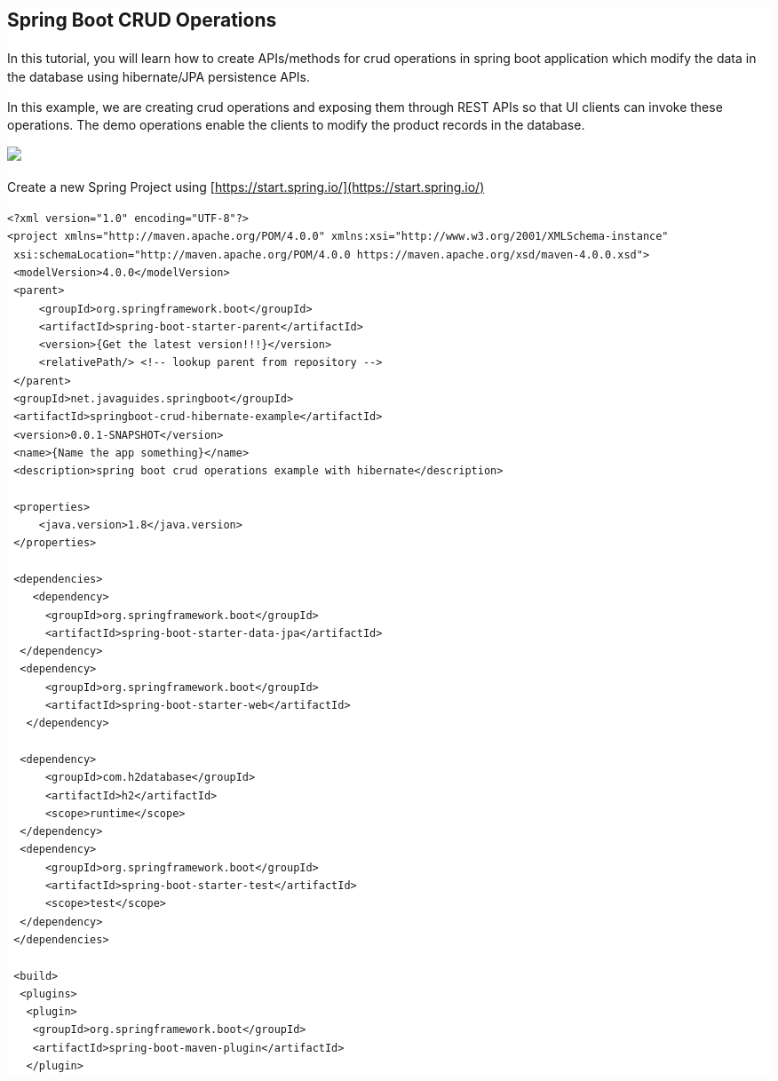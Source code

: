 ## Spring Boot CRUD Operations

In this tutorial, you will learn how to create APIs/methods for crud operations in spring boot application which modify the data in the database using hibernate/JPA persistence APIs.

In this example, we are creating crud operations and exposing them through REST APIs so that UI clients can invoke these operations. The demo operations enable the clients to modify the product records in the database.

![](example1.png)

Create a new Spring Project using [https://start.spring.io/](https://start.spring.io/)

```
<?xml version="1.0" encoding="UTF-8"?>
<project xmlns="http://maven.apache.org/POM/4.0.0" xmlns:xsi="http://www.w3.org/2001/XMLSchema-instance"
 xsi:schemaLocation="http://maven.apache.org/POM/4.0.0 https://maven.apache.org/xsd/maven-4.0.0.xsd">
 <modelVersion>4.0.0</modelVersion>
 <parent>
     <groupId>org.springframework.boot</groupId>
     <artifactId>spring-boot-starter-parent</artifactId>
     <version>{Get the latest version!!!}</version>
     <relativePath/> <!-- lookup parent from repository -->
 </parent>
 <groupId>net.javaguides.springboot</groupId>
 <artifactId>springboot-crud-hibernate-example</artifactId>
 <version>0.0.1-SNAPSHOT</version>
 <name>{Name the app something}</name>
 <description>spring boot crud operations example with hibernate</description>

 <properties>
     <java.version>1.8</java.version>
 </properties>

 <dependencies>
    <dependency>
      <groupId>org.springframework.boot</groupId>
      <artifactId>spring-boot-starter-data-jpa</artifactId>
  </dependency>
  <dependency>
      <groupId>org.springframework.boot</groupId>
      <artifactId>spring-boot-starter-web</artifactId>
   </dependency>

  <dependency>
      <groupId>com.h2database</groupId>
      <artifactId>h2</artifactId>
      <scope>runtime</scope>
  </dependency>
  <dependency>
      <groupId>org.springframework.boot</groupId>
      <artifactId>spring-boot-starter-test</artifactId>
      <scope>test</scope>
  </dependency>
 </dependencies>

 <build>
  <plugins>
   <plugin>
    <groupId>org.springframework.boot</groupId>
    <artifactId>spring-boot-maven-plugin</artifactId>
   </plugin>
```